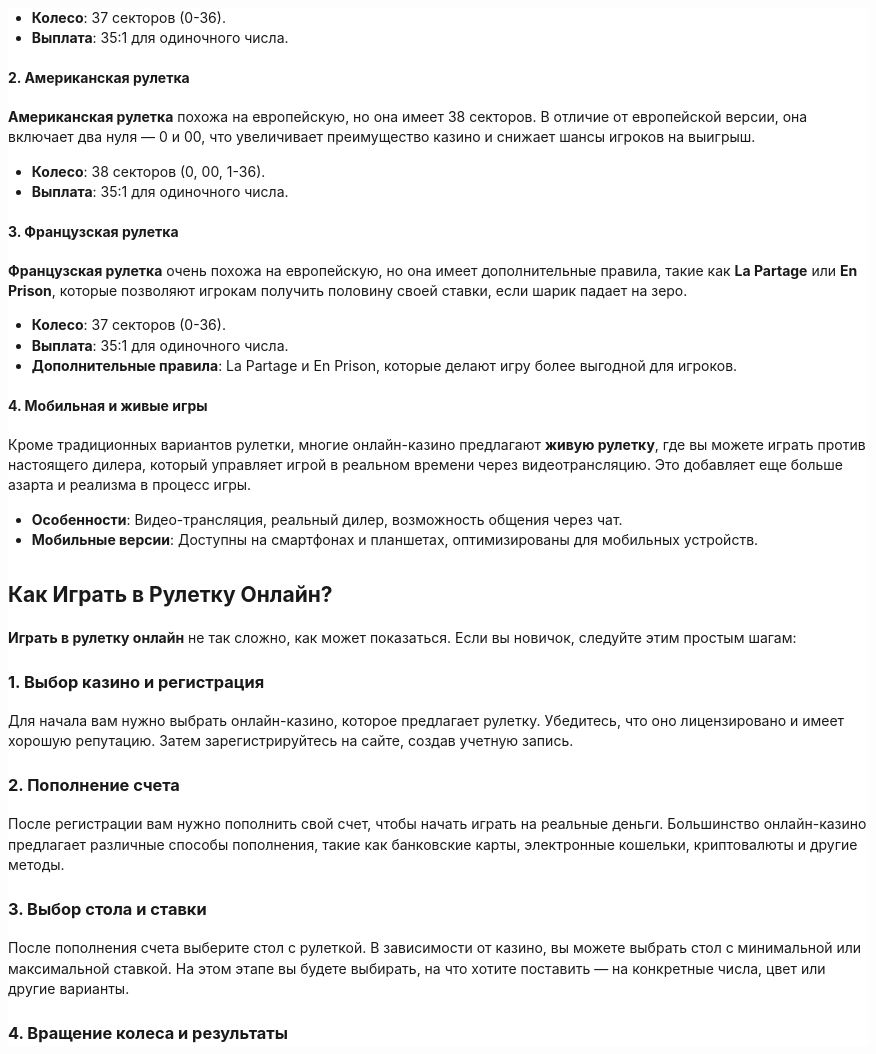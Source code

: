 * **Колесо**: 37 секторов (0-36).
* **Выплата**: 35:1 для одиночного числа.

#### 2. **Американская рулетка**

**Американская рулетка** похожа на европейскую, но она имеет 38 секторов. В отличие от европейской версии, она включает два нуля — 0 и 00, что увеличивает преимущество казино и снижает шансы игроков на выигрыш.

* **Колесо**: 38 секторов (0, 00, 1-36).
* **Выплата**: 35:1 для одиночного числа.

#### 3. **Французская рулетка**

**Французская рулетка** очень похожа на европейскую, но она имеет дополнительные правила, такие как **La Partage** или **En Prison**, которые позволяют игрокам получить половину своей ставки, если шарик падает на зеро.

* **Колесо**: 37 секторов (0-36).
* **Выплата**: 35:1 для одиночного числа.
* **Дополнительные правила**: La Partage и En Prison, которые делают игру более выгодной для игроков.

#### 4. **Мобильная и живые игры**

Кроме традиционных вариантов рулетки, многие онлайн-казино предлагают **живую рулетку**, где вы можете играть против настоящего дилера, который управляет игрой в реальном времени через видеотрансляцию. Это добавляет еще больше азарта и реализма в процесс игры.

* **Особенности**: Видео-трансляция, реальный дилер, возможность общения через чат.
* **Мобильные версии**: Доступны на смартфонах и планшетах, оптимизированы для мобильных устройств.

## Как Играть в Рулетку Онлайн?

**Играть в рулетку онлайн** не так сложно, как может показаться. Если вы новичок, следуйте этим простым шагам:

### 1. **Выбор казино и регистрация**

Для начала вам нужно выбрать онлайн-казино, которое предлагает рулетку. Убедитесь, что оно лицензировано и имеет хорошую репутацию. Затем зарегистрируйтесь на сайте, создав учетную запись.

### 2. **Пополнение счета**

После регистрации вам нужно пополнить свой счет, чтобы начать играть на реальные деньги. Большинство онлайн-казино предлагает различные способы пополнения, такие как банковские карты, электронные кошельки, криптовалюты и другие методы.

### 3. **Выбор стола и ставки**

После пополнения счета выберите стол с рулеткой. В зависимости от казино, вы можете выбрать стол с минимальной или максимальной ставкой. На этом этапе вы будете выбирать, на что хотите поставить — на конкретные числа, цвет или другие варианты.

### 4. **Вращение колеса и результаты**
